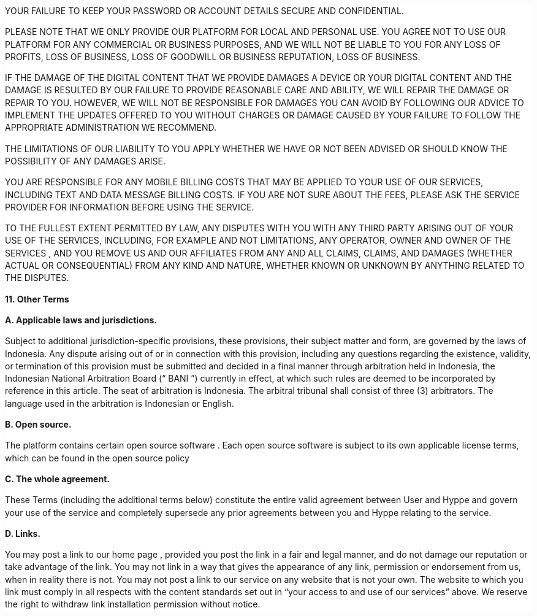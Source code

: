 YOUR FAILURE TO KEEP YOUR PASSWORD OR ACCOUNT DETAILS SECURE AND CONFIDENTIAL.

PLEASE NOTE THAT WE ONLY PROVIDE OUR PLATFORM FOR LOCAL AND PERSONAL USE. YOU AGREE NOT TO USE OUR PLATFORM FOR ANY COMMERCIAL OR BUSINESS PURPOSES, AND WE WILL NOT BE LIABLE TO YOU FOR ANY LOSS OF PROFITS, LOSS OF BUSINESS, LOSS OF GOODWILL OR BUSINESS REPUTATION, LOSS OF BUSINESS.

IF THE DAMAGE OF THE DIGITAL CONTENT THAT WE PROVIDE DAMAGES A DEVICE OR YOUR DIGITAL CONTENT AND THE DAMAGE IS RESULTED BY OUR FAILURE TO PROVIDE REASONABLE CARE AND ABILITY, WE WILL REPAIR THE DAMAGE OR REPAIR TO YOU. HOWEVER, WE WILL NOT BE RESPONSIBLE FOR DAMAGES YOU CAN AVOID BY FOLLOWING OUR ADVICE TO IMPLEMENT THE UPDATES OFFERED TO YOU WITHOUT CHARGES OR DAMAGE CAUSED BY YOUR FAILURE TO FOLLOW THE APPROPRIATE ADMINISTRATION WE RECOMMEND.

THE LIMITATIONS OF OUR LIABILITY TO YOU APPLY WHETHER WE HAVE OR NOT BEEN ADVISED OR SHOULD KNOW THE POSSIBILITY OF ANY DAMAGES ARISE.

YOU ARE RESPONSIBLE FOR ANY MOBILE BILLING COSTS THAT MAY BE APPLIED TO YOUR USE OF OUR SERVICES, INCLUDING TEXT AND DATA MESSAGE BILLING COSTS. IF YOU ARE NOT SURE ABOUT THE FEES, PLEASE ASK THE SERVICE PROVIDER FOR INFORMATION BEFORE USING THE SERVICE.

TO THE FULLEST EXTENT PERMITTED BY LAW, ANY DISPUTES WITH YOU WITH ANY THIRD PARTY ARISING OUT OF YOUR USE OF THE SERVICES, INCLUDING, FOR EXAMPLE AND NOT LIMITATIONS, ANY OPERATOR, OWNER AND OWNER OF THE SERVICES , AND YOU REMOVE US AND OUR AFFILIATES FROM ANY AND ALL CLAIMS, CLAIMS, AND DAMAGES (WHETHER ACTUAL OR CONSEQUENTIAL) FROM ANY KIND AND NATURE, WHETHER KNOWN OR UNKNOWN BY ANYTHING RELATED TO THE DISPUTES.

**11. Other Terms**

**A. Applicable laws and jurisdictions.**

Subject to additional jurisdiction-specific provisions, these provisions, their subject matter and form, are governed by the laws of Indonesia. Any dispute arising out of or in connection with this provision, including any questions regarding the existence, validity, or termination of this provision must be submitted and decided in a final manner through arbitration held in Indonesia, the Indonesian National Arbitration Board (“ BANI ”) currently in effect, at which such rules are deemed to be incorporated by reference in this article. The seat of arbitration is Indonesia. The arbitral tribunal shall consist of three (3) arbitrators. The language used in the arbitration is Indonesian or English.

**B. Open source.**

The platform contains certain open source software . Each open source software is subject to its own applicable license terms, which can be found in the open source policy

**C. The whole agreement.**

These Terms (including the additional terms below) constitute the entire valid agreement between User and Hyppe and govern your use of the service and completely supersede any prior agreements between you and Hyppe relating to the service.

**D. Links.**

You may post a link to our home page , provided you post the link in a fair and legal manner, and do not damage our reputation or take advantage of the link. You may not link in a way that gives the appearance of any link, permission or endorsement from us, when in reality there is not. You may not post a link to our service on any website that is not your own. The website to which you link must comply in all respects with the content standards set out in “your access to and use of our services” above. We reserve the right to withdraw link installation permission without notice.
